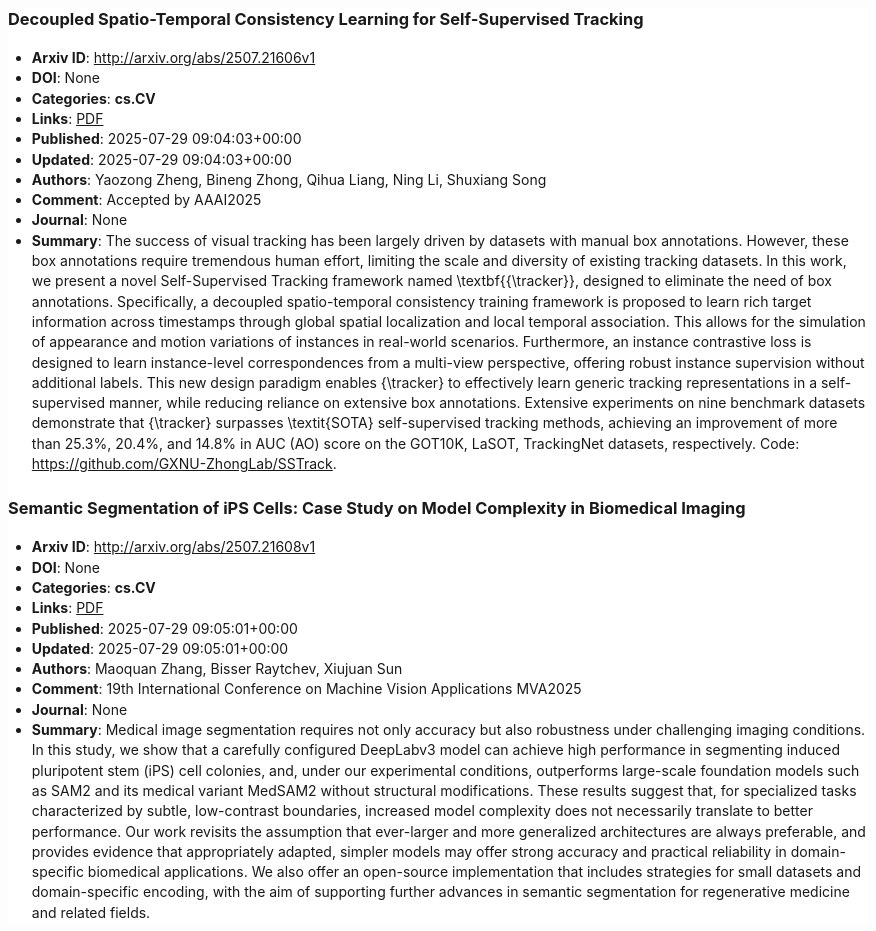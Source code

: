 

### Decoupled Spatio-Temporal Consistency Learning for Self-Supervised Tracking
- **Arxiv ID**: http://arxiv.org/abs/2507.21606v1
- **DOI**: None
- **Categories**: **cs.CV**
- **Links**: [PDF](http://arxiv.org/pdf/2507.21606v1)
- **Published**: 2025-07-29 09:04:03+00:00
- **Updated**: 2025-07-29 09:04:03+00:00
- **Authors**: Yaozong Zheng, Bineng Zhong, Qihua Liang, Ning Li, Shuxiang Song
- **Comment**: Accepted by AAAI2025
- **Journal**: None
- **Summary**: The success of visual tracking has been largely driven by datasets with manual box annotations. However, these box annotations require tremendous human effort, limiting the scale and diversity of existing tracking datasets. In this work, we present a novel Self-Supervised Tracking framework named \textbf{{\tracker}}, designed to eliminate the need of box annotations. Specifically, a decoupled spatio-temporal consistency training framework is proposed to learn rich target information across timestamps through global spatial localization and local temporal association. This allows for the simulation of appearance and motion variations of instances in real-world scenarios. Furthermore, an instance contrastive loss is designed to learn instance-level correspondences from a multi-view perspective, offering robust instance supervision without additional labels. This new design paradigm enables {\tracker} to effectively learn generic tracking representations in a self-supervised manner, while reducing reliance on extensive box annotations. Extensive experiments on nine benchmark datasets demonstrate that {\tracker} surpasses \textit{SOTA} self-supervised tracking methods, achieving an improvement of more than 25.3\%, 20.4\%, and 14.8\% in AUC (AO) score on the GOT10K, LaSOT, TrackingNet datasets, respectively. Code: https://github.com/GXNU-ZhongLab/SSTrack.



### Semantic Segmentation of iPS Cells: Case Study on Model Complexity in Biomedical Imaging
- **Arxiv ID**: http://arxiv.org/abs/2507.21608v1
- **DOI**: None
- **Categories**: **cs.CV**
- **Links**: [PDF](http://arxiv.org/pdf/2507.21608v1)
- **Published**: 2025-07-29 09:05:01+00:00
- **Updated**: 2025-07-29 09:05:01+00:00
- **Authors**: Maoquan Zhang, Bisser Raytchev, Xiujuan Sun
- **Comment**: 19th International Conference on Machine Vision Applications MVA2025
- **Journal**: None
- **Summary**: Medical image segmentation requires not only accuracy but also robustness under challenging imaging conditions. In this study, we show that a carefully configured DeepLabv3 model can achieve high performance in segmenting induced pluripotent stem (iPS) cell colonies, and, under our experimental conditions, outperforms large-scale foundation models such as SAM2 and its medical variant MedSAM2 without structural modifications. These results suggest that, for specialized tasks characterized by subtle, low-contrast boundaries, increased model complexity does not necessarily translate to better performance. Our work revisits the assumption that ever-larger and more generalized architectures are always preferable, and provides evidence that appropriately adapted, simpler models may offer strong accuracy and practical reliability in domain-specific biomedical applications. We also offer an open-source implementation that includes strategies for small datasets and domain-specific encoding, with the aim of supporting further advances in semantic segmentation for regenerative medicine and related fields.
